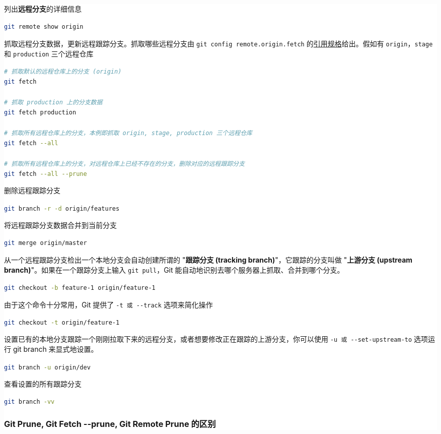 列出**远程分支**的详细信息

```sh
git remote show origin
```

抓取远程分支数据，更新远程跟踪分支。抓取哪些远程分支由 `git config remote.origin.fetch` 的[引用规格](#引用规格)给出。假如有 `origin`，`stage` 和 `production` 三个远程仓库

```sh
# 抓取默认的远程仓库上的分支 (origin)
git fetch

# 抓取 production 上的分支数据
git fetch production

# 抓取所有远程仓库上的分支，本例即抓取 origin, stage, production 三个远程仓库
git fetch --all

# 抓取所有远程仓库上的分支，对远程仓库上已经不存在的分支，删除对应的远程跟踪分支
git fetch --all --prune
```

删除远程跟踪分支

```sh
git branch -r -d origin/features
```

将远程跟踪分支数据合并到当前分支

```sh
git merge origin/master
```

从一个远程跟踪分支检出一个本地分支会自动创建所谓的 "**跟踪分支 (tracking branch)**"，它跟踪的分支叫做 "**上游分支 (upstream branch)**"。如果在一个跟踪分支上输入 `git pull`，Git 能自动地识别去哪个服务器上抓取、合并到哪个分支。

```sh
git checkout -b feature-1 origin/feature-1
```

由于这个命令十分常用，Git 提供了 `-t 或 --track` 选项来简化操作

```sh
git checkout -t origin/feature-1
```

设置已有的本地分支跟踪一个刚刚拉取下来的远程分支，或者想要修改正在跟踪的上游分支，你可以使用 `-u 或 --set-upstream-to` 选项运行 git branch 来显式地设置。

```sh
git branch -u origin/dev
```

查看设置的所有跟踪分支

```sh
git branch -vv
```

### Git Prune, Git Fetch --prune, Git Remote Prune 的区别
